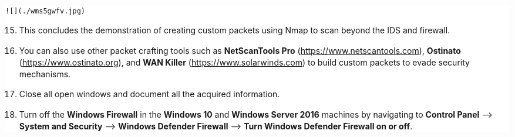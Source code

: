     ![](./wms5gwfv.jpg)

15. This concludes the demonstration of creating custom packets using Nmap to scan beyond the IDS and firewall.

16. You can also use other packet crafting tools such as **NetScanTools Pro** (https://www.netscantools.com), **Ostinato** (https://www.ostinato.org), and **WAN Killer** (https://www.solarwinds.com) to build custom packets to evade security mechanisms.

17. Close all open windows and document all the acquired information.

18. Turn off the **Windows Firewall** in the **Windows 10** and **Windows Server 2016** machines by navigating to **Control Panel** --> **System and Security** --> **Windows Defender Firewall** --> **Turn Windows Defender Firewall on or off**.
